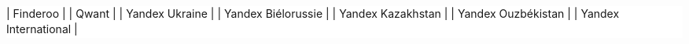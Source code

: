 | Finderoo |
| Qwant |
| Yandex Ukraine |
| Yandex Biélorussie |
| Yandex Kazakhstan |
| Yandex Ouzbékistan |
| Yandex International |
